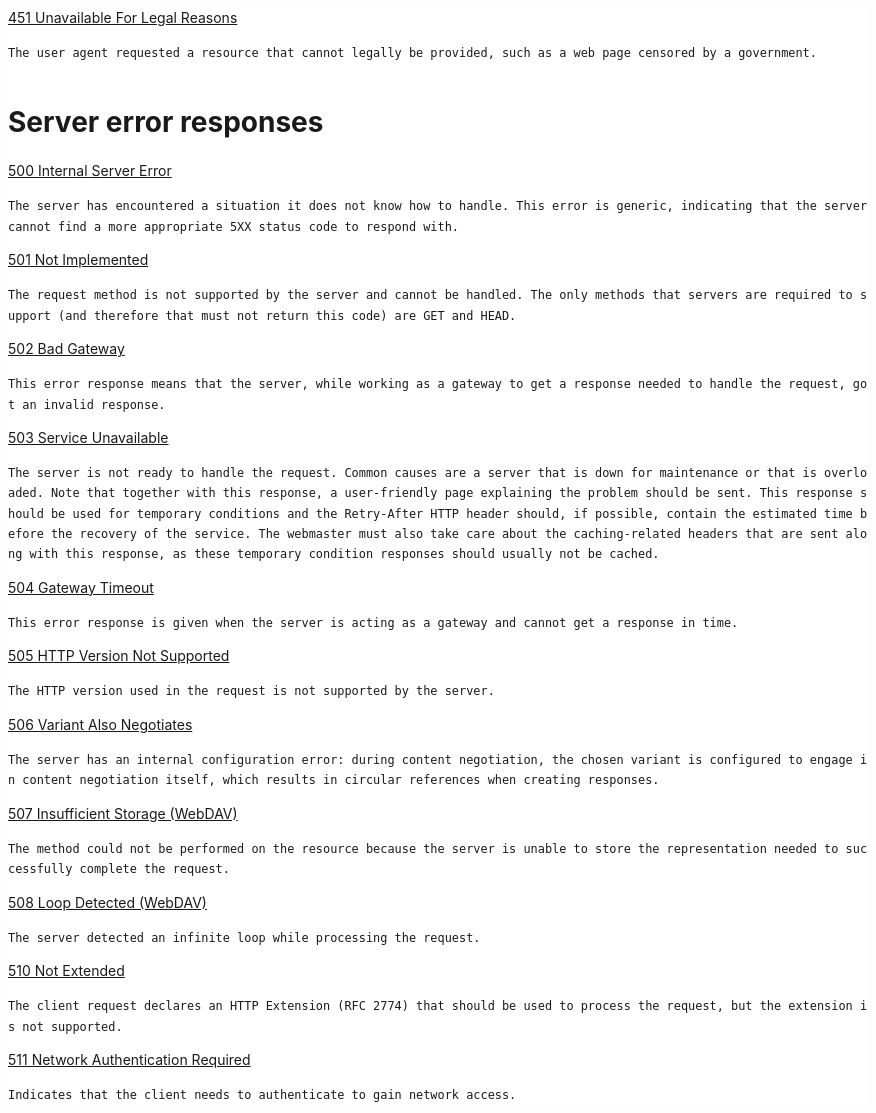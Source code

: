 [451 Unavailable For Legal Reasons](https://developer.mozilla.org/en-US/docs/Web/HTTP/Status/451)

    The user agent requested a resource that cannot legally be provided, such as a web page censored by a government.

# Server error responses

[500 Internal Server Error](https://developer.mozilla.org/en-US/docs/Web/HTTP/Status/500)

    The server has encountered a situation it does not know how to handle. This error is generic, indicating that the server cannot find a more appropriate 5XX status code to respond with.

[501 Not Implemented](https://developer.mozilla.org/en-US/docs/Web/HTTP/Status/501)

    The request method is not supported by the server and cannot be handled. The only methods that servers are required to support (and therefore that must not return this code) are GET and HEAD.

[502 Bad Gateway](https://developer.mozilla.org/en-US/docs/Web/HTTP/Status/502)

    This error response means that the server, while working as a gateway to get a response needed to handle the request, got an invalid response.

[503 Service Unavailable](https://developer.mozilla.org/en-US/docs/Web/HTTP/Status/503)

    The server is not ready to handle the request. Common causes are a server that is down for maintenance or that is overloaded. Note that together with this response, a user-friendly page explaining the problem should be sent. This response should be used for temporary conditions and the Retry-After HTTP header should, if possible, contain the estimated time before the recovery of the service. The webmaster must also take care about the caching-related headers that are sent along with this response, as these temporary condition responses should usually not be cached.

[504 Gateway Timeout](https://developer.mozilla.org/en-US/docs/Web/HTTP/Status/504)

    This error response is given when the server is acting as a gateway and cannot get a response in time.

[505 HTTP Version Not Supported](https://developer.mozilla.org/en-US/docs/Web/HTTP/Status/505)

    The HTTP version used in the request is not supported by the server.

[506 Variant Also Negotiates](https://developer.mozilla.org/en-US/docs/Web/HTTP/Status/506)

    The server has an internal configuration error: during content negotiation, the chosen variant is configured to engage in content negotiation itself, which results in circular references when creating responses.

[507 Insufficient Storage (WebDAV)](https://developer.mozilla.org/en-US/docs/Web/HTTP/Status/507)

    The method could not be performed on the resource because the server is unable to store the representation needed to successfully complete the request.

[508 Loop Detected (WebDAV)](https://developer.mozilla.org/en-US/docs/Web/HTTP/Status/508)

    The server detected an infinite loop while processing the request.

[510 Not Extended](https://developer.mozilla.org/en-US/docs/Web/HTTP/Status/510)

    The client request declares an HTTP Extension (RFC 2774) that should be used to process the request, but the extension is not supported.

[511 Network Authentication Required](https://developer.mozilla.org/en-US/docs/Web/HTTP/Status/511)

    Indicates that the client needs to authenticate to gain network access.
